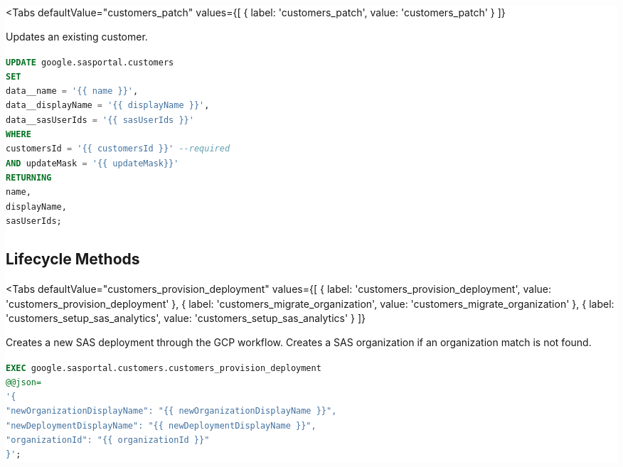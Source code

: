 <Tabs
    defaultValue="customers_patch"
    values={[
        { label: 'customers_patch', value: 'customers_patch' }
    ]}
>
<TabItem value="customers_patch">

Updates an existing customer.

```sql
UPDATE google.sasportal.customers
SET 
data__name = '{{ name }}',
data__displayName = '{{ displayName }}',
data__sasUserIds = '{{ sasUserIds }}'
WHERE 
customersId = '{{ customersId }}' --required
AND updateMask = '{{ updateMask}}'
RETURNING
name,
displayName,
sasUserIds;
```
</TabItem>
</Tabs>


## Lifecycle Methods

<Tabs
    defaultValue="customers_provision_deployment"
    values={[
        { label: 'customers_provision_deployment', value: 'customers_provision_deployment' },
        { label: 'customers_migrate_organization', value: 'customers_migrate_organization' },
        { label: 'customers_setup_sas_analytics', value: 'customers_setup_sas_analytics' }
    ]}
>
<TabItem value="customers_provision_deployment">

Creates a new SAS deployment through the GCP workflow. Creates a SAS organization if an organization match is not found.

```sql
EXEC google.sasportal.customers.customers_provision_deployment 
@@json=
'{
"newOrganizationDisplayName": "{{ newOrganizationDisplayName }}", 
"newDeploymentDisplayName": "{{ newDeploymentDisplayName }}", 
"organizationId": "{{ organizationId }}"
}';
```
</TabItem>
<TabItem value="customers_migrate_organization">
